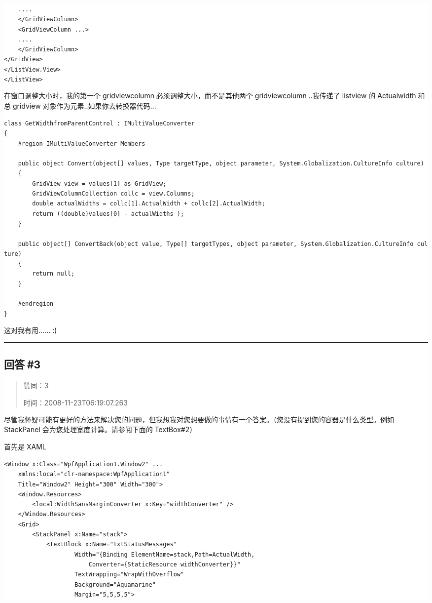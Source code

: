 ```
    ....
    </GridViewColumn>
    <GridViewColumn ...>
    ....
    </GridViewColumn>
</GridView>
</ListView.View>
</ListView> 
```

在窗口调整大小时，我的第一个 gridviewcolumn 必须调整大小，而不是其他两个 gridviewcolumn ..我传递了 listview 的 Actualwidth 和总 gridview 对象作为元素..如果你去转换器代码...

```
class GetWidthfromParentControl : IMultiValueConverter
{
    #region IMultiValueConverter Members

    public object Convert(object[] values, Type targetType, object parameter, System.Globalization.CultureInfo culture)
    {
        GridView view = values[1] as GridView;
        GridViewColumnCollection collc = view.Columns;
        double actualWidths = collc[1].ActualWidth + collc[2].ActualWidth;
        return ((double)values[0] - actualWidths );
    }

    public object[] ConvertBack(object value, Type[] targetTypes, object parameter, System.Globalization.CultureInfo culture)
    {
        return null;
    }

    #endregion
} 
```

这对我有用...... :)

* * *

## 回答 #3

> 赞同：3
> 
> 时间：2008-11-23T06:19:07.263

尽管我怀疑可能有更好的方法来解决您的问题，但我想我对您想要做的事情有一个答案。（您没有提到您的容器是什么类型。例如 StackPanel 会为您处理宽度计算。请参阅下面的 TextBox#2）

首先是 XAML

```
<Window x:Class="WpfApplication1.Window2" ...
    xmlns:local="clr-namespace:WpfApplication1"
    Title="Window2" Height="300" Width="300">
    <Window.Resources>
        <local:WidthSansMarginConverter x:Key="widthConverter" />
    </Window.Resources>
    <Grid>
        <StackPanel x:Name="stack">
            <TextBlock x:Name="txtStatusMessages" 
                    Width="{Binding ElementName=stack,Path=ActualWidth, 
                        Converter={StaticResource widthConverter}}"
                    TextWrapping="WrapWithOverflow" 
                    Background="Aquamarine" 
                    Margin="5,5,5,5">
```